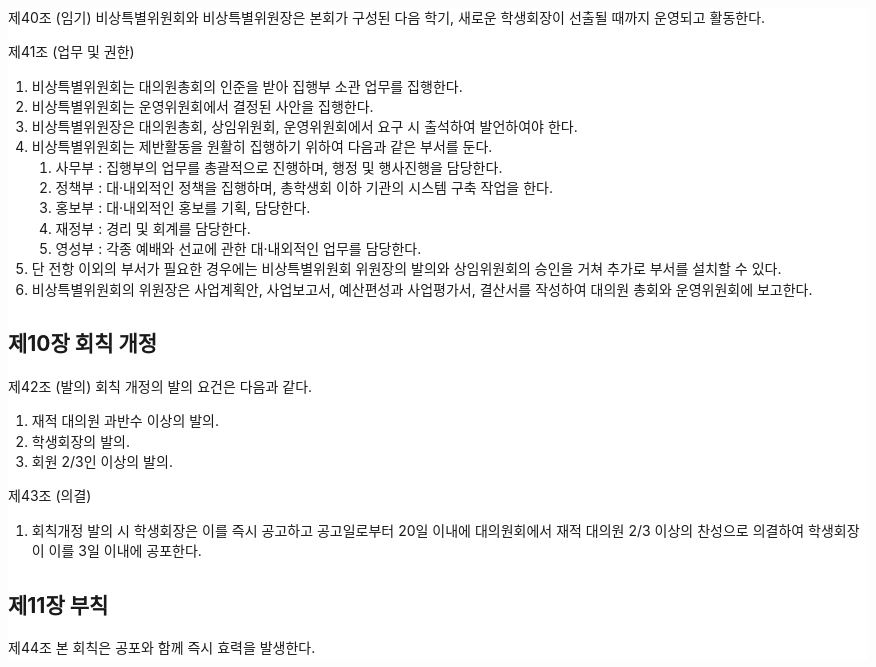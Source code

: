 제40조 \(임기\) 비상특별위원회와 비상특별위원장은 본회가 구성된 다음 학기, 새로운 학생회장이 선출될 때까지 운영되고 활동한다.

제41조 \(업무 및 권한\)

1. 비상특별위원회는 대의원총회의 인준을 받아 집행부 소관 업무를 집행한다.
2. 비상특별위원회는 운영위원회에서 결정된 사안을 집행한다.
3. 비상특별위원장은 대의원총회, 상임위원회, 운영위원회에서 요구 시 출석하여 발언하여야 한다.
4. 비상특별위원회는 제반활동을 원활히 집행하기 위하여 다음과 같은 부서를 둔다.
   1. 사무부 : 집행부의 업무를 총괄적으로 진행하며, 행정 및 행사진행을 담당한다.
   2. 정책부 : 대·내외적인 정책을 집행하며, 총학생회 이하 기관의 시스템 구축 작업을 한다.
   3. 홍보부 : 대·내외적인 홍보를 기획, 담당한다.
   4. 재정부 : 경리 및 회계를 담당한다.
   5. 영성부 : 각종 예배와 선교에 관한 대·내외적인 업무를 담당한다.
5. 단 전항 이외의 부서가 필요한 경우에는 비상특별위원회 위원장의 발의와 상임위원회의 승인을 거쳐 추가로 부서를 설치할 수 있다.
6. 비상특별위원회의 위원장은 사업계획안, 사업보고서, 예산편성과 사업평가서, 결산서를 작성하여 대의원 총회와 운영위원회에 보고한다.

## 제10장 회칙 개정

제42조 \(발의\) 회칙 개정의 발의 요건은 다음과 같다.

1. 재적 대의원 과반수 이상의 발의.
2. 학생회장의 발의.
3. 회원 2/3인 이상의 발의.

제43조 \(의결\)

1. 회칙개정 발의 시 학생회장은 이를 즉시 공고하고 공고일로부터 20일 이내에 대의원회에서 재적 대의원 2/3 이상의 찬성으로 의결하여 학생회장이 이를 3일 이내에 공포한다.

## 제11장 부칙

제44조 본 회칙은 공포와 함께 즉시 효력을 발생한다.
